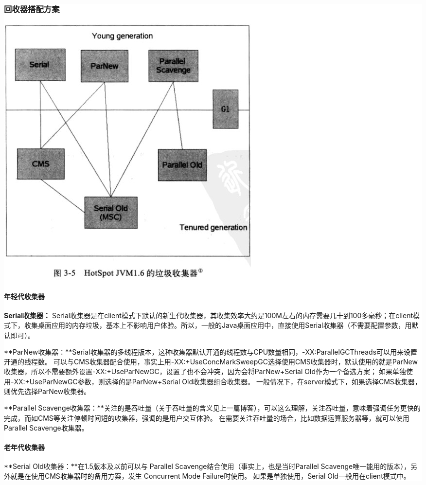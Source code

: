 

### 回收器搭配方案

 ![img](../../images/jvm/jvm23.jpg) 

#### 年轻代收集器

**Serial收集器：** Serial收集器是在client模式下默认的新生代收集器，其收集效率大约是100M左右的内存需要几十到100多毫秒；在client模式下，收集桌面应用的内存垃圾，基本上不影响用户体验。所以，一般的Java桌面应用中，直接使用Serial收集器（不需要配置参数，用默认即可）。

**ParNew收集器：**Serial收集器的多线程版本，这种收集器默认开通的线程数与CPU数量相同，-XX:ParallelGCThreads可以用来设置开通的线程数。
可以与CMS收集器配合使用，事实上用-XX:+UseConcMarkSweepGC选择使用CMS收集器时，默认使用的就是ParNew收集器，所以不需要额外设置-XX:+UseParNewGC，设置了也不会冲突，因为会将ParNew+Serial Old作为一个备选方案；
如果单独使用-XX:+UseParNewGC参数，则选择的是ParNew+Serial Old收集器组合收集器。
一般情况下，在server模式下，如果选择CMS收集器，则优先选择ParNew收集器。

**Parallel Scavenge收集器：**关注的是吞吐量（关于吞吐量的含义见上一篇博客），可以这么理解，关注吞吐量，意味着强调任务更快的完成，而如CMS等关注停顿时间短的收集器，强调的是用户交互体验。
在需要关注吞吐量的场合，比如数据运算服务器等，就可以使用Parallel Scavenge收集器。



#### 老年代收集器

**Serial Old收集器：**在1.5版本及以前可以与 Parallel Scavenge结合使用（事实上，也是当时Parallel Scavenge唯一能用的版本），另外就是在使用CMS收集器时的备用方案，发生 Concurrent Mode Failure时使用。
如果是单独使用，Serial Old一般用在client模式中。
